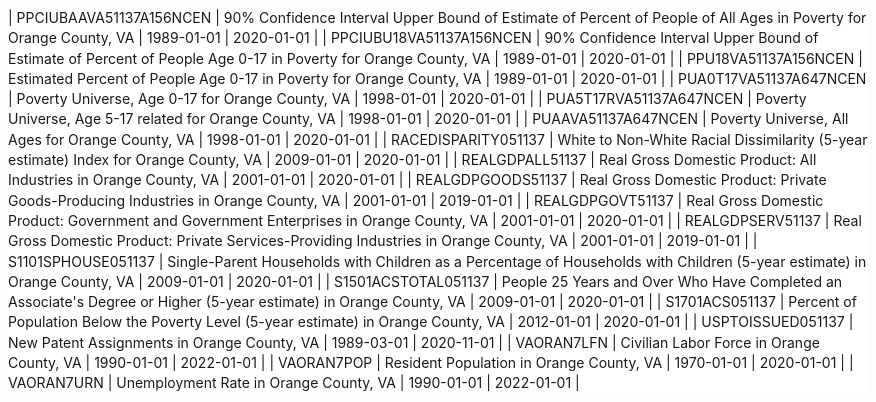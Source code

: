 | PPCIUBAAVA51137A156NCEN   | 90% Confidence Interval Upper Bound of Estimate of Percent of People of All Ages in Poverty for Orange County, VA                                                          | 1989-01-01          | 2020-01-01        |
| PPCIUBU18VA51137A156NCEN  | 90% Confidence Interval Upper Bound of Estimate of Percent of People Age 0-17 in Poverty for Orange County, VA                                                             | 1989-01-01          | 2020-01-01        |
| PPU18VA51137A156NCEN      | Estimated Percent of People Age 0-17 in Poverty for Orange County, VA                                                                                                      | 1989-01-01          | 2020-01-01        |
| PUA0T17VA51137A647NCEN    | Poverty Universe, Age 0-17 for Orange County, VA                                                                                                                           | 1998-01-01          | 2020-01-01        |
| PUA5T17RVA51137A647NCEN   | Poverty Universe, Age 5-17 related for Orange County, VA                                                                                                                   | 1998-01-01          | 2020-01-01        |
| PUAAVA51137A647NCEN       | Poverty Universe, All Ages for Orange County, VA                                                                                                                           | 1998-01-01          | 2020-01-01        |
| RACEDISPARITY051137       | White to Non-White Racial Dissimilarity (5-year estimate) Index for Orange County, VA                                                                                      | 2009-01-01          | 2020-01-01        |
| REALGDPALL51137           | Real Gross Domestic Product: All Industries in Orange County, VA                                                                                                           | 2001-01-01          | 2020-01-01        |
| REALGDPGOODS51137         | Real Gross Domestic Product: Private Goods-Producing Industries in Orange County, VA                                                                                       | 2001-01-01          | 2019-01-01        |
| REALGDPGOVT51137          | Real Gross Domestic Product: Government and Government Enterprises in Orange County, VA                                                                                    | 2001-01-01          | 2020-01-01        |
| REALGDPSERV51137          | Real Gross Domestic Product: Private Services-Providing Industries in Orange County, VA                                                                                    | 2001-01-01          | 2019-01-01        |
| S1101SPHOUSE051137        | Single-Parent Households with Children as a Percentage of Households with Children (5-year estimate) in Orange County, VA                                                  | 2009-01-01          | 2020-01-01        |
| S1501ACSTOTAL051137       | People 25 Years and Over Who Have Completed an Associate's Degree or Higher (5-year estimate) in Orange County, VA                                                         | 2009-01-01          | 2020-01-01        |
| S1701ACS051137            | Percent of Population Below the Poverty Level (5-year estimate) in Orange County, VA                                                                                       | 2012-01-01          | 2020-01-01        |
| USPTOISSUED051137         | New Patent Assignments in Orange County, VA                                                                                                                                | 1989-03-01          | 2020-11-01        |
| VAORAN7LFN                | Civilian Labor Force in Orange County, VA                                                                                                                                  | 1990-01-01          | 2022-01-01        |
| VAORAN7POP                | Resident Population in Orange County, VA                                                                                                                                   | 1970-01-01          | 2020-01-01        |
| VAORAN7URN                | Unemployment Rate in Orange County, VA                                                                                                                                     | 1990-01-01          | 2022-01-01        |